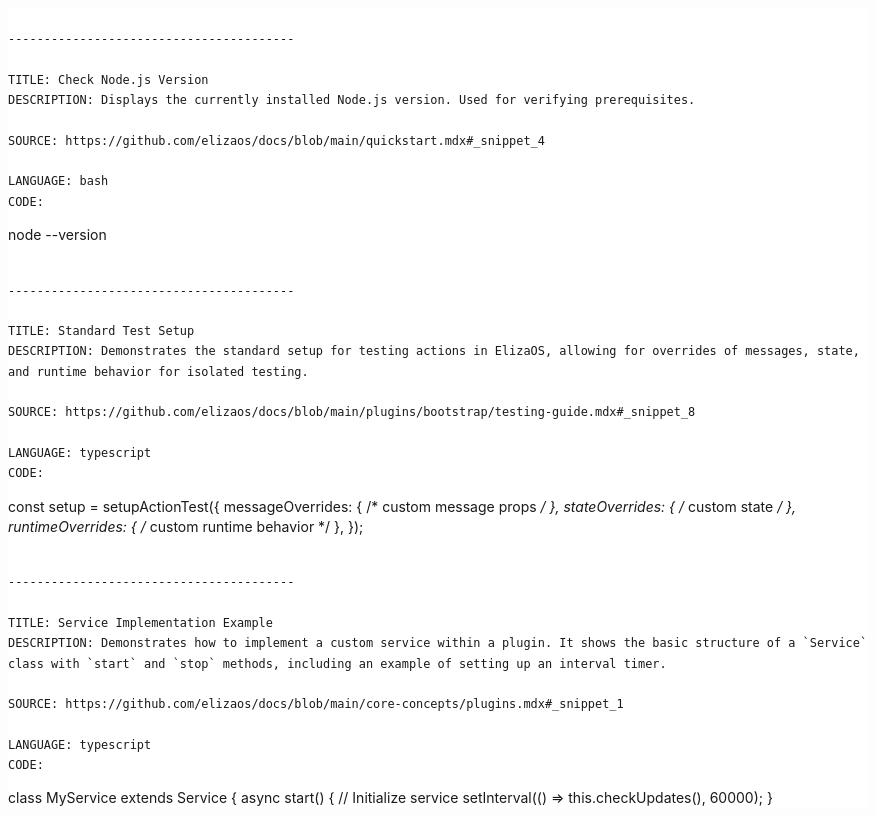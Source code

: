 ```

----------------------------------------

TITLE: Check Node.js Version
DESCRIPTION: Displays the currently installed Node.js version. Used for verifying prerequisites.

SOURCE: https://github.com/elizaos/docs/blob/main/quickstart.mdx#_snippet_4

LANGUAGE: bash
CODE:
```
node --version
```

----------------------------------------

TITLE: Standard Test Setup
DESCRIPTION: Demonstrates the standard setup for testing actions in ElizaOS, allowing for overrides of messages, state, and runtime behavior for isolated testing.

SOURCE: https://github.com/elizaos/docs/blob/main/plugins/bootstrap/testing-guide.mdx#_snippet_8

LANGUAGE: typescript
CODE:
```
const setup = setupActionTest({
  messageOverrides: {
    /* custom message props */
  },
  stateOverrides: {
    /* custom state */
  },
  runtimeOverrides: {
    /* custom runtime behavior */
  },
});
```

----------------------------------------

TITLE: Service Implementation Example
DESCRIPTION: Demonstrates how to implement a custom service within a plugin. It shows the basic structure of a `Service` class with `start` and `stop` methods, including an example of setting up an interval timer.

SOURCE: https://github.com/elizaos/docs/blob/main/core-concepts/plugins.mdx#_snippet_1

LANGUAGE: typescript
CODE:
```
class MyService extends Service {
  async start() {
    // Initialize service
    setInterval(() => this.checkUpdates(), 60000);
  }
  